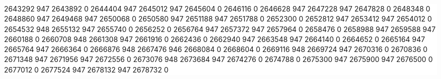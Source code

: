 2643292	947
2643892	0
2644404	947
2645012	947
2645604	0
2646116	0
2646628	947
2647228	947
2647828	0
2648348	0
2648860	947
2649468	947
2650068	0
2650580	947
2651188	947
2651788	0
2652300	0
2652812	947
2653412	947
2654012	0
2654532	948
2655132	947
2655740	0
2656252	0
2656764	947
2657372	947
2657964	0
2658476	0
2658988	947
2659588	947
2660188	0
2660708	948
2661308	947
2661916	0
2662436	0
2662940	947
2663548	947
2664140	0
2664652	0
2665164	947
2665764	947
2666364	0
2666876	948
2667476	946
2668084	0
2668604	0
2669116	948
2669724	947
2670316	0
2670836	0
2671348	947
2671956	947
2672556	0
2673076	948
2673684	947
2674276	0
2674788	0
2675300	947
2675900	947
2676500	0
2677012	0
2677524	947
2678132	947
2678732	0